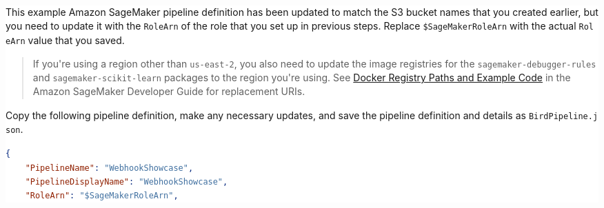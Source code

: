 This example Amazon SageMaker pipeline definition has been updated to match the S3 bucket names that you created earlier, but you need to update it with the `RoleArn` of the role that you set up in previous steps. Replace `$SageMakerRoleArn` with the actual `RoleArn` value that you saved.

> If you're using a region other than `us-east-2`, you also need to update the image registries for the `sagemaker-debugger-rules` and `sagemaker-scikit-learn` packages to the region you're using. See [Docker Registry Paths and Example Code](https://docs.aws.amazon.com/sagemaker/latest/dg/sagemaker-algo-docker-registry-paths.html) in the Amazon SageMaker Developer Guide for replacement URIs.

Copy the following pipeline definition, make any necessary updates, and save the pipeline definition and details as `BirdPipeline.json`. 

```json
{
	"PipelineName": "WebhookShowcase",
	"PipelineDisplayName": "WebhookShowcase",
	"RoleArn": "$SageMakerRoleArn",
```
